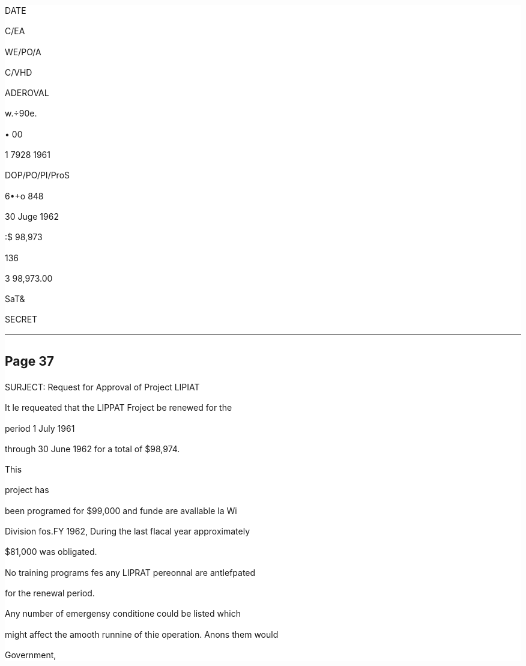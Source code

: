 DATE

C/EA

WE/PO/A

C/VHD

ADEROVAL

w.÷90е.

• 00

1 7928 1961

DOP/PO/PI/ProS

6•+o 848

30 Juge 1962

:$ 98,973

136

3 98,973.00

SaT&

SECRET

---

## Page 37

SURJECT: Request for Approval of Project LIPIAT

It le requeated that the LIPPAT Froject be renewed for the

period 1 July 1961

through 30 June 1962 for a total of $98,974.

This

project has

been programed for $99,000 and funde are avallable la Wi

Division fos.FY 1962, During the last flacal year approximately

$81,000 was obligated.

No training programs fes any LIPRAT pereonnal are antlefpated

for the renewal period.

Any number of emergensy conditione could be listed which

might affect the amooth runnine of thie operation. Anons them would

Government,
